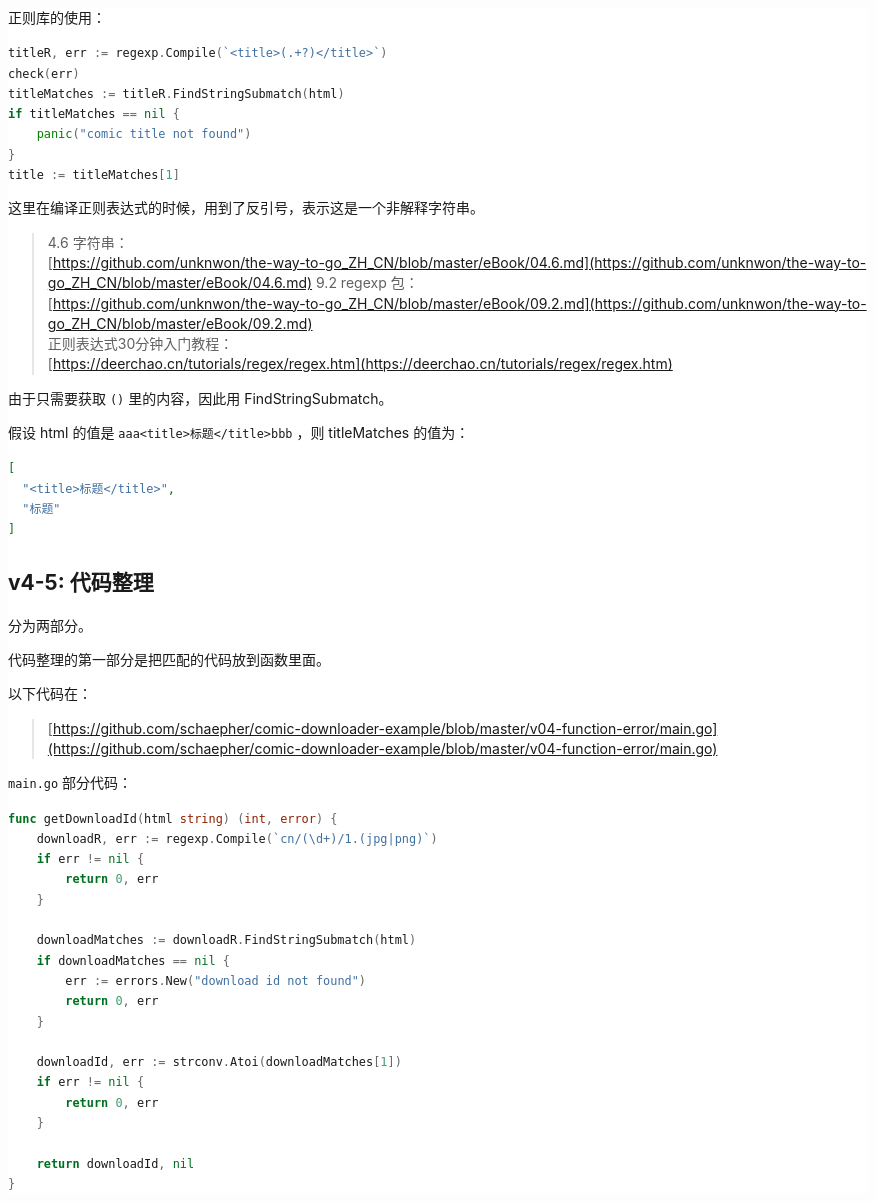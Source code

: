 正则库的使用：  

```go
titleR, err := regexp.Compile(`<title>(.+?)</title>`)
check(err)
titleMatches := titleR.FindStringSubmatch(html)
if titleMatches == nil {
    panic("comic title not found")
}
title := titleMatches[1]
```

这里在编译正则表达式的时候，用到了反引号，表示这是一个非解释字符串。

> 4.6 字符串：  
> [https://github.com/unknwon/the-way-to-go_ZH_CN/blob/master/eBook/04.6.md](https://github.com/unknwon/the-way-to-go_ZH_CN/blob/master/eBook/04.6.md)
> 9.2 regexp 包：  
> [https://github.com/unknwon/the-way-to-go_ZH_CN/blob/master/eBook/09.2.md](https://github.com/unknwon/the-way-to-go_ZH_CN/blob/master/eBook/09.2.md)  
> 正则表达式30分钟入门教程：  
> [https://deerchao.cn/tutorials/regex/regex.htm](https://deerchao.cn/tutorials/regex/regex.htm)

由于只需要获取 `()` 里的内容，因此用 FindStringSubmatch。  

假设 html 的值是 `aaa<title>标题</title>bbb` ，则 titleMatches 的值为：  

```json
[
  "<title>标题</title>",
  "标题"
]
```

## v4-5: 代码整理

分为两部分。

代码整理的第一部分是把匹配的代码放到函数里面。

以下代码在：

> [https://github.com/schaepher/comic-downloader-example/blob/master/v04-function-error/main.go](https://github.com/schaepher/comic-downloader-example/blob/master/v04-function-error/main.go)

`main.go` 部分代码：

```go
func getDownloadId(html string) (int, error) {
    downloadR, err := regexp.Compile(`cn/(\d+)/1.(jpg|png)`)
    if err != nil {
        return 0, err
    }

    downloadMatches := downloadR.FindStringSubmatch(html)
    if downloadMatches == nil {
        err := errors.New("download id not found")
        return 0, err
    }

    downloadId, err := strconv.Atoi(downloadMatches[1])
    if err != nil {
        return 0, err
    }

    return downloadId, nil
}
```
